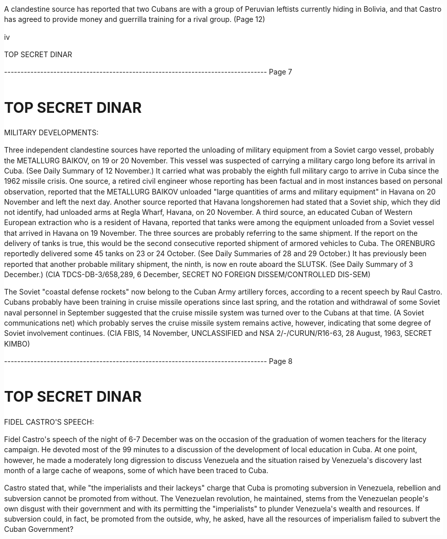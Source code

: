 A clandestine source has reported that two Cubans are with a group of Peruvian leftists currently hiding in Bolivia, and that Castro has agreed to provide money and guerrilla training for a rival group. (Page 12)

iv

TOP SECRET DINAR


-------------------------------------------------------------------------------- Page 7

# TOP SECRET DINAR

MILITARY DEVELOPMENTS:

Three independent clandestine sources have reported the unloading of military equipment from a Soviet cargo vessel, probably the METALLURG BAIKOV, on 19 or 20 November. This vessel was suspected of carrying a military cargo long before its arrival in Cuba. (See Daily Summary of 12 November.) It carried what was probably the eighth full military cargo to arrive in Cuba since the 1962 missile crisis. One source, a retired civil engineer whose reporting has been factual and in most instances based on personal observation, reported that the METALLURG BAIKOV unloaded "large quantities of arms and military equipment" in Havana on 20 November and left the next day. Another source reported that Havana longshoremen had stated that a Soviet ship, which they did not identify, had unloaded arms at Regla Wharf, Havana, on 20 November. A third source, an educated Cuban of Western European extraction who is a resident of Havana, reported that tanks were among the equipment unloaded from a Soviet vessel that arrived in Havana on 19 November. The three sources are probably referring to the same shipment. If the report on the delivery of tanks is true, this would be the second consecutive reported shipment of armored vehicles to Cuba. The ORENBURG reportedly delivered some 45 tanks on 23 or 24 October. (See Daily Summaries of 28 and 29 October.) It has previously been reported that another probable military shipment, the ninth, is now en route aboard the SLUTSK. (See Daily Summary of 3 December.) (CIA TDCS-DB-3/658,289, 6 December, SECRET NO FOREIGN DISSEM/CONTROLLED DIS-SEM)

The Soviet "coastal defense rockets" now belong to the Cuban Army artillery forces, according to a recent speech by Raul Castro. Cubans probably have been training in cruise missile operations since last spring, and the rotation and withdrawal of some Soviet naval personnel in September suggested that the cruise missile system was turned over to the Cubans at that time. (A Soviet communications net) which probably serves the cruise missile system remains active, however, indicating that some degree of Soviet involvement continues. (CIA FBIS, 14 November, UNCLASSIFIED and NSA 2/-/CURUN/R16-63, 28 August, 1963, SECRET KIMBO)


-------------------------------------------------------------------------------- Page 8

# TOP SECRET DINAR

FIDEL CASTRO'S SPEECH:

Fidel Castro's speech of the night of 6-7 December was on the occasion of the graduation of women teachers for the literacy campaign. He devoted most of the 99 minutes to a discussion of the development of local education in Cuba. At one point, however, he made a moderately long digression to discuss Venezuela and the situation raised by Venezuela's discovery last month of a large cache of weapons, some of which have been traced to Cuba.

Castro stated that, while "the imperialists and their lackeys" charge that Cuba is promoting subversion in Venezuela, rebellion and subversion cannot be promoted from without. The Venezuelan revolution, he maintained, stems from the Venezuelan people's own disgust with their government and with its permitting the "imperialists" to plunder Venezuela's wealth and resources. If subversion could, in fact, be promoted from the outside, why, he asked, have all the resources of imperialism failed to subvert the Cuban Government?
